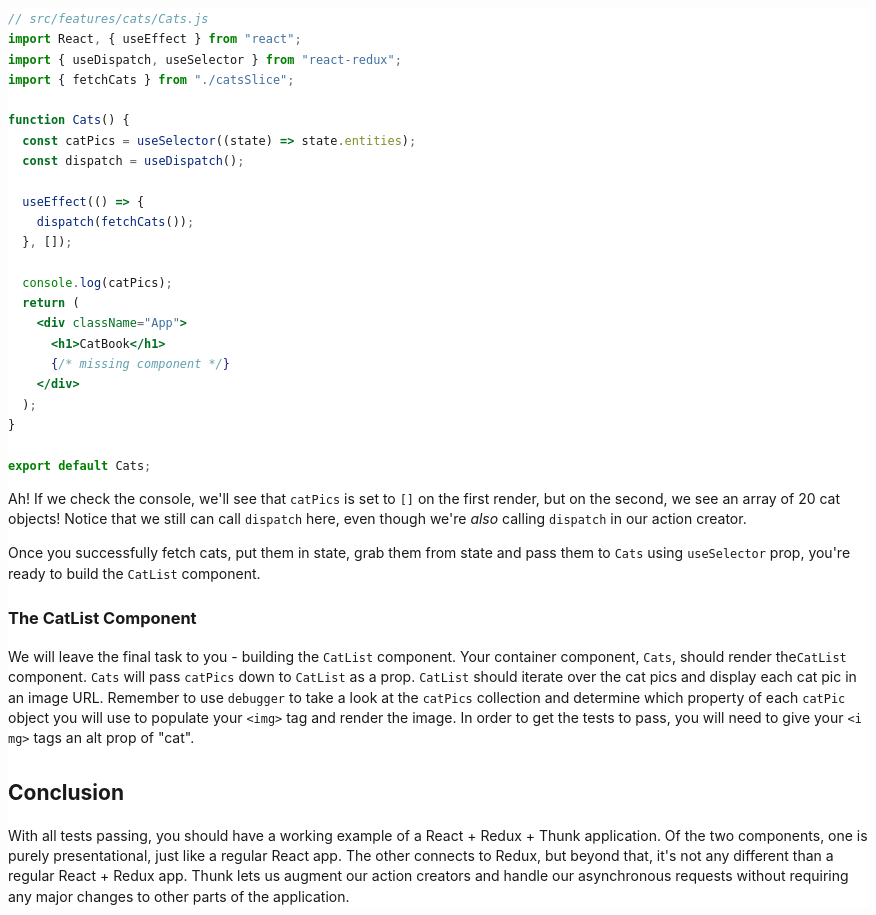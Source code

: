 ```jsx
// src/features/cats/Cats.js
import React, { useEffect } from "react";
import { useDispatch, useSelector } from "react-redux";
import { fetchCats } from "./catsSlice";

function Cats() {
  const catPics = useSelector((state) => state.entities);
  const dispatch = useDispatch();

  useEffect(() => {
    dispatch(fetchCats());
  }, []);

  console.log(catPics);
  return (
    <div className="App">
      <h1>CatBook</h1>
      {/* missing component */}
    </div>
  );
}

export default Cats;
```

Ah! If we check the console, we'll see that `catPics` is set to `[]` on the
first render, but on the second, we see an array of 20 cat objects! Notice that
we still can call `dispatch` here, even though we're _also_ calling `dispatch`
in our action creator.

Once you successfully fetch cats, put them in state, grab them from state and
pass them to `Cats` using `useSelector` prop, you're ready to build the
`CatList` component.

### The CatList Component

We will leave the final task to you - building the `CatList` component. Your
container component, `Cats`, should render the`CatList` component. `Cats` will
pass `catPics` down to `CatList` as a prop. `CatList` should iterate over the
cat pics and display each cat pic in an image URL. Remember to use `debugger` to
take a look at the `catPics` collection and determine which property of each
`catPic` object you will use to populate your `<img>` tag and render the image.
In order to get the tests to pass, you will need to give your `<img>` tags an
alt prop of "cat".

## Conclusion

With all tests passing, you should have a working example of a React + Redux +
Thunk application. Of the two components, one is purely presentational, just
like a regular React app. The other connects to Redux, but beyond that, it's not
any different than a regular React + Redux app. Thunk lets us augment our action
creators and handle our asynchronous requests without requiring any major
changes to other parts of the application.
